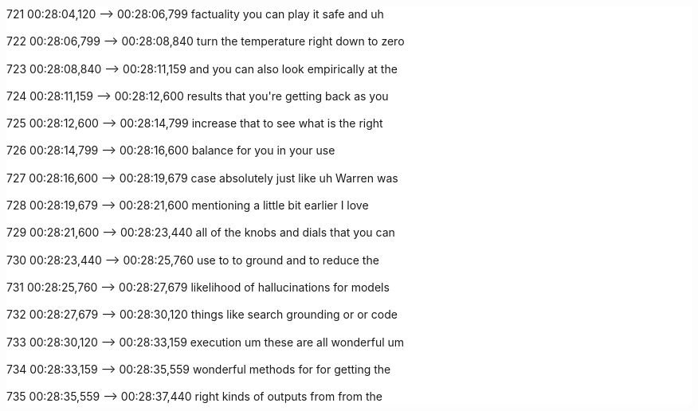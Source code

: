 721
00:28:04,120 --> 00:28:06,799
factuality you can play it safe and uh

722
00:28:06,799 --> 00:28:08,840
turn the temperature right down to zero

723
00:28:08,840 --> 00:28:11,159
and you can also look empirically at the

724
00:28:11,159 --> 00:28:12,600
results that you're getting back as you

725
00:28:12,600 --> 00:28:14,799
increase that to see what is the right

726
00:28:14,799 --> 00:28:16,600
balance for you in your use

727
00:28:16,600 --> 00:28:19,679
case absolutely just like uh Warren was

728
00:28:19,679 --> 00:28:21,600
mentioning a little bit earlier I love

729
00:28:21,600 --> 00:28:23,440
all of the knobs and dials that you can

730
00:28:23,440 --> 00:28:25,760
use to to ground and to reduce the

731
00:28:25,760 --> 00:28:27,679
likelihood of hallucinations for models

732
00:28:27,679 --> 00:28:30,120
things like search grounding or or code

733
00:28:30,120 --> 00:28:33,159
execution um these are all wonderful um

734
00:28:33,159 --> 00:28:35,559
wonderful methods for for getting the

735
00:28:35,559 --> 00:28:37,440
right kinds of outputs from from the

